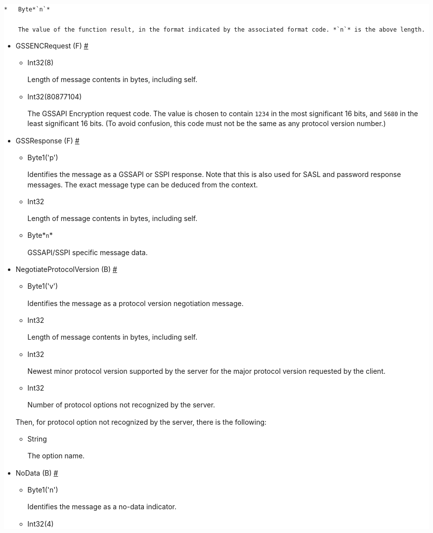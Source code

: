     *   Byte*`n`*

        The value of the function result, in the format indicated by the associated format code. *`n`* is the above length.

*   GSSENCRequest (F) [#](#PROTOCOL-MESSAGE-FORMATS-GSSENCREQUEST)

    *   Int32(8)

        Length of message contents in bytes, including self.

    *   Int32(80877104)

        The GSSAPI Encryption request code. The value is chosen to contain `1234` in the most significant 16 bits, and `5680` in the least significant 16 bits. (To avoid confusion, this code must not be the same as any protocol version number.)

*   GSSResponse (F) [#](#PROTOCOL-MESSAGE-FORMATS-GSSRESPONSE)

    *   Byte1('p')

        Identifies the message as a GSSAPI or SSPI response. Note that this is also used for SASL and password response messages. The exact message type can be deduced from the context.

    *   Int32

        Length of message contents in bytes, including self.

    *   Byte*`n`*

        GSSAPI/SSPI specific message data.

*   NegotiateProtocolVersion (B) [#](#PROTOCOL-MESSAGE-FORMATS-NEGOTIATEPROTOCOLVERSION)

    *   Byte1('v')

        Identifies the message as a protocol version negotiation message.

    *   Int32

        Length of message contents in bytes, including self.

    *   Int32

        Newest minor protocol version supported by the server for the major protocol version requested by the client.

    *   Int32

        Number of protocol options not recognized by the server.

    Then, for protocol option not recognized by the server, there is the following:

    *   String

        The option name.

*   NoData (B) [#](#PROTOCOL-MESSAGE-FORMATS-NODATA)

    *   Byte1('n')

        Identifies the message as a no-data indicator.

    *   Int32(4)

